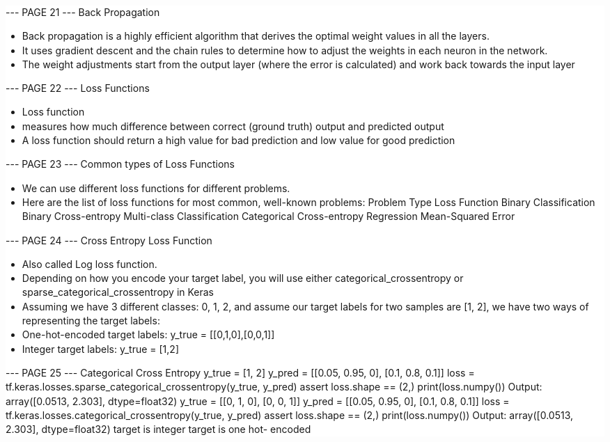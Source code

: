 --- PAGE 21 ---
Back Propagation
- Back propagation is a highly efficient algorithm that derives the 
optimal weight values in all the layers.
- It uses gradient descent and the chain rules to determine how to 
adjust the weights in each neuron in the network. 
- The weight adjustments start from the output layer (where the 
error is calculated) and work back towards the input layer

--- PAGE 22 ---
Loss Functions
- Loss function
- measures how much difference between correct (ground truth) output and 
predicted output
- A loss function should return a high value for bad prediction and low value 
for good prediction

--- PAGE 23 ---
Common types of Loss Functions
- We can use different loss functions for different problems. 
- Here are the list of loss functions for most common, well-known problems:
Problem Type
Loss Function
Binary Classification
Binary Cross-entropy
Multi-class Classification
Categorical Cross-entropy
Regression
Mean-Squared Error

--- PAGE 24 ---
Cross Entropy Loss Function
- Also called Log loss function.
- Depending on how you encode your target label, you will use either 
categorical_crossentropy or 
sparse_categorical_crossentropy in Keras
- Assuming we have 3 different classes: 0, 1, 2, and assume our 
target labels for two samples are [1, 2], we have two ways of 
representing the target labels:
- One-hot-encoded target labels: y_true = [[0,1,0],[0,0,1]]
- Integer target labels: y_true = [1,2]

--- PAGE 25 ---
Categorical Cross Entropy
y_true = [1, 2]
y_pred = [[0.05, 0.95, 0], [0.1, 0.8, 0.1]]
loss = tf.keras.losses.sparse_categorical_crossentropy(y_true, y_pred)
assert loss.shape == (2,)
print(loss.numpy())
Output: array([0.0513, 2.303], dtype=float32)
y_true = [[0, 1, 0], [0, 0, 1]]
y_pred = [[0.05, 0.95, 0], [0.1, 0.8, 0.1]]
loss = tf.keras.losses.categorical_crossentropy(y_true, y_pred)
assert loss.shape == (2,)
print(loss.numpy())
Output: array([0.0513, 2.303], dtype=float32)
target is integer
target is one hot-
encoded
